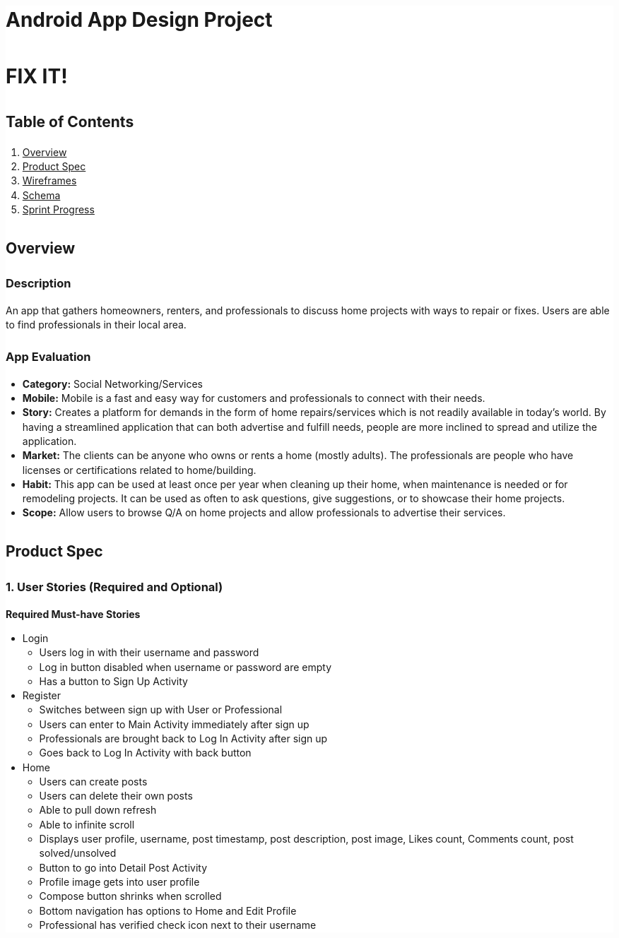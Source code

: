 Android App Design Project
===

# FIX IT!


## Table of Contents
1. [Overview](#Overview)
1. [Product Spec](#Product-Spec)
1. [Wireframes](#Wireframes)
2. [Schema](#Schema)
3. [Sprint Progress](#Sprint-Progress)

## Overview
### Description
An app that gathers homeowners, renters, and professionals to discuss home projects with ways to repair or fixes. Users are able to find professionals in their local area.

### App Evaluation
- **Category:** Social Networking/Services
- **Mobile:** Mobile is a fast and easy way for customers and professionals to connect with their needs.
- **Story:** Creates a platform for demands in the form of home repairs/services which is not readily available in today’s world. By having a streamlined application that can both advertise and fulfill needs, people are more inclined to spread and utilize the application.
- **Market:** The clients can be anyone who owns or rents a home (mostly adults). The professionals are people who have licenses or certifications related to home/building.
- **Habit:** This app can be used at least once per year when cleaning up their home, when maintenance is needed or for remodeling projects. It can be used as often to ask questions, give suggestions, or to showcase their home projects. 
- **Scope:** Allow users to browse Q/A on home projects and allow professionals to advertise their services.


## Product Spec

### 1. User Stories (Required and Optional)

**Required Must-have Stories**

* Login
    - Users log in with their username and password
    - Log in button disabled when username or password are empty
    - Has a button to Sign Up Activity
* Register
    - Switches between sign up with User or Professional
    - Users can enter to Main Activity immediately after sign up
    - Professionals are brought back to Log In Activity after sign up
    - Goes back to Log In Activity with back button
* Home
    - Users can create posts
    - Users can delete their own posts
    - Able to pull down refresh
    - Able to infinite scroll 
    - Displays user profile, username, post timestamp, post description, post image, Likes count, Comments count, post solved/unsolved
    - Button to go into Detail Post Activity
    - Profile image gets into user profile
    - Compose button shrinks when scrolled
    - Bottom navigation has options to Home and Edit Profile
    - Professional has verified check icon next to their username